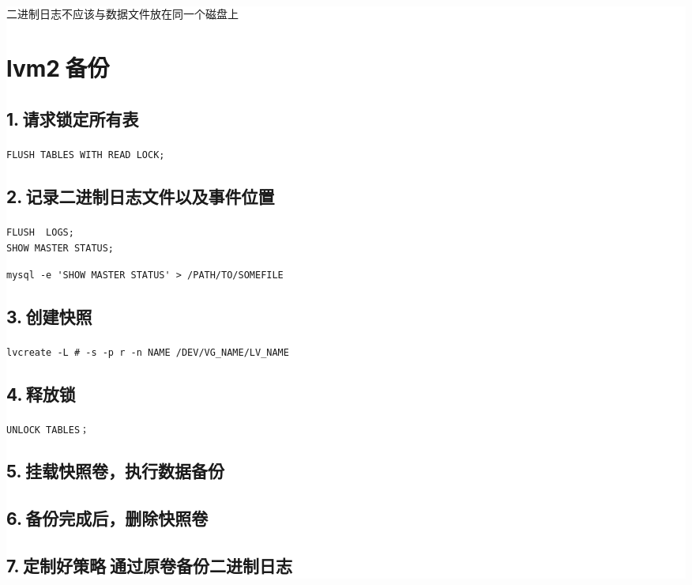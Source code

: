 二进制日志不应该与数据文件放在同一个磁盘上





# lvm2 备份

## 1. 请求锁定所有表

```
FLUSH TABLES WITH READ LOCK;
```





## 2. 记录二进制日志文件以及事件位置

```
FLUSH  LOGS;
SHOW MASTER STATUS;
```

```
mysql -e 'SHOW MASTER STATUS' > /PATH/TO/SOMEFILE
```





## 3. 创建快照

```
lvcreate -L # -s -p r -n NAME /DEV/VG_NAME/LV_NAME
```



## 4. 释放锁

```
UNLOCK TABLES；
```



## 5. 挂载快照卷，执行数据备份



## 6. 备份完成后，删除快照卷



## 7. 定制好策略 通过原卷备份二进制日志
